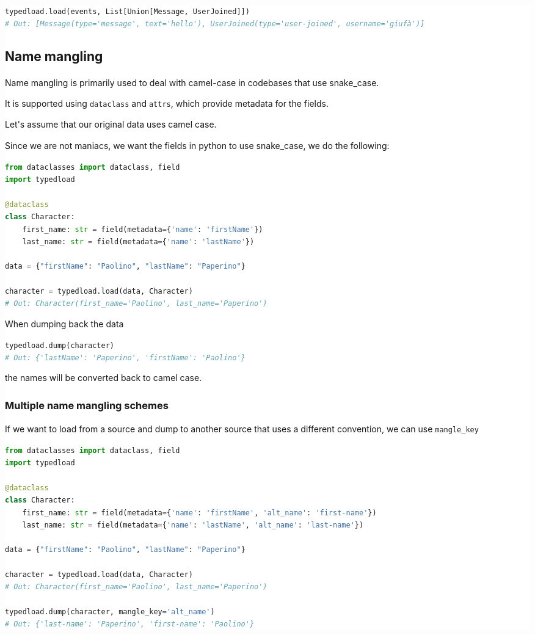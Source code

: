 ```python
typedload.load(events, List[Union[Message, UserJoined]])
# Out: [Message(type='message', text='hello'), UserJoined(type='user-joined', username='giufà')]
```


Name mangling
-------------

Name mangling is primarily used to deal with camel-case in codebases that use snake_case.

It is supported using `dataclass` and `attrs`, which provide metadata for the fields.

Let's assume that our original data uses camel case.

Since we are not maniacs, we want the fields in python to use snake_case, we do the following:

```python
from dataclasses import dataclass, field
import typedload

@dataclass
class Character:
    first_name: str = field(metadata={'name': 'firstName'})
    last_name: str = field(metadata={'name': 'lastName'})

data = {"firstName": "Paolino", "lastName": "Paperino"}

character = typedload.load(data, Character)
# Out: Character(first_name='Paolino', last_name='Paperino')
```

When dumping back the data

```python
typedload.dump(character)
# Out: {'lastName': 'Paperino', 'firstName': 'Paolino'}
```

the names will be converted back to camel case.


### Multiple name mangling schemes

If we want to load from a source and dump to another source that uses a different convention, we can use `mangle_key`

```python
from dataclasses import dataclass, field
import typedload

@dataclass
class Character:
    first_name: str = field(metadata={'name': 'firstName', 'alt_name': 'first-name'})
    last_name: str = field(metadata={'name': 'lastName', 'alt_name': 'last-name'})

data = {"firstName": "Paolino", "lastName": "Paperino"}

character = typedload.load(data, Character)
# Out: Character(first_name='Paolino', last_name='Paperino')

typedload.dump(character, mangle_key='alt_name')
# Out: {'last-name': 'Paperino', 'first-name': 'Paolino'}
```
